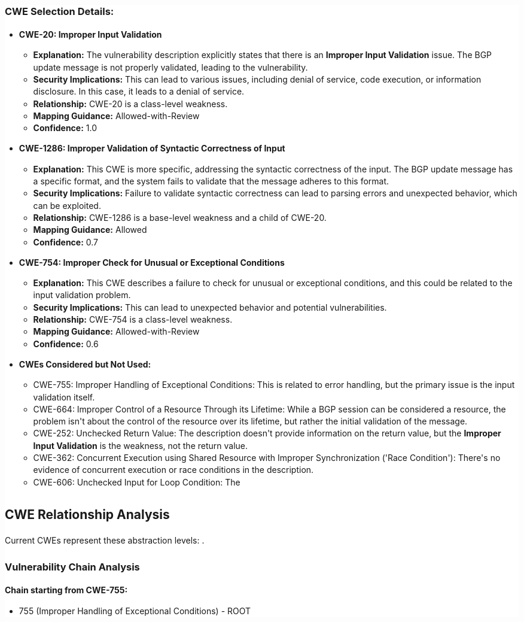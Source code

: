 ### CWE Selection Details:

*   **CWE-20: Improper Input Validation**
    *   **Explanation:** The vulnerability description explicitly states that there is an **Improper Input Validation** issue. The BGP update message is not properly validated, leading to the vulnerability.
    *   **Security Implications:** This can lead to various issues, including denial of service, code execution, or information disclosure. In this case, it leads to a denial of service.
    *   **Relationship:** CWE-20 is a class-level weakness.
    *   **Mapping Guidance:** Allowed-with-Review
    *   **Confidence:** 1.0

*   **CWE-1286: Improper Validation of Syntactic Correctness of Input**
    *   **Explanation:** This CWE is more specific, addressing the syntactic correctness of the input. The BGP update message has a specific format, and the system fails to validate that the message adheres to this format.
    *   **Security Implications:** Failure to validate syntactic correctness can lead to parsing errors and unexpected behavior, which can be exploited.
    *   **Relationship:** CWE-1286 is a base-level weakness and a child of CWE-20.
    *   **Mapping Guidance:** Allowed
    *   **Confidence:** 0.7

*   **CWE-754: Improper Check for Unusual or Exceptional Conditions**
    *   **Explanation:** This CWE describes a failure to check for unusual or exceptional conditions, and this could be related to the input validation problem.
    *   **Security Implications:** This can lead to unexpected behavior and potential vulnerabilities.
    *   **Relationship:** CWE-754 is a class-level weakness.
    *   **Mapping Guidance:** Allowed-with-Review
    *   **Confidence:** 0.6

*   **CWEs Considered but Not Used:**
    *   CWE-755: Improper Handling of Exceptional Conditions: This is related to error handling, but the primary issue is the input validation itself.
    *   CWE-664: Improper Control of a Resource Through its Lifetime: While a BGP session can be considered a resource, the problem isn't about the control of the resource over its lifetime, but rather the initial validation of the message.
    *   CWE-252: Unchecked Return Value: The description doesn't provide information on the return value, but the **Improper Input Validation** is the weakness, not the return value.
    *   CWE-362: Concurrent Execution using Shared Resource with Improper Synchronization ('Race Condition'): There's no evidence of concurrent execution or race conditions in the description.
    *   CWE-606: Unchecked Input for Loop Condition: The


## CWE Relationship Analysis

Current CWEs represent these abstraction levels: .


### Vulnerability Chain Analysis

**Chain starting from CWE-755:**
- 755 (Improper Handling of Exceptional Conditions) - ROOT

